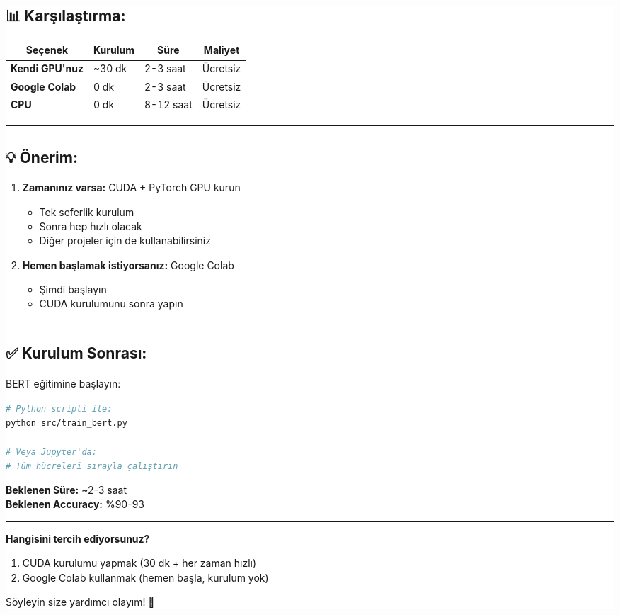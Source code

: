 ## 📊 Karşılaştırma:

| Seçenek | Kurulum | Süre | Maliyet |
|---------|---------|------|---------|
| **Kendi GPU'nuz** | ~30 dk | 2-3 saat | Ücretsiz |
| **Google Colab** | 0 dk | 2-3 saat | Ücretsiz |
| **CPU** | 0 dk | 8-12 saat | Ücretsiz |

---

## 💡 Önerim:

1. **Zamanınız varsa:** CUDA + PyTorch GPU kurun
   - Tek seferlik kurulum
   - Sonra hep hızlı olacak
   - Diğer projeler için de kullanabilirsiniz

2. **Hemen başlamak istiyorsanız:** Google Colab
   - Şimdi başlayın
   - CUDA kurulumunu sonra yapın

---

## ✅ Kurulum Sonrası:

BERT eğitimine başlayın:

```bash
# Python scripti ile:
python src/train_bert.py

# Veya Jupyter'da:
# Tüm hücreleri sırayla çalıştırın
```

**Beklenen Süre:** ~2-3 saat  
**Beklenen Accuracy:** %90-93

---

**Hangisini tercih ediyorsunuz?**
1. CUDA kurulumu yapmak (30 dk + her zaman hızlı)
2. Google Colab kullanmak (hemen başla, kurulum yok)

Söyleyin size yardımcı olayım! 🚀


